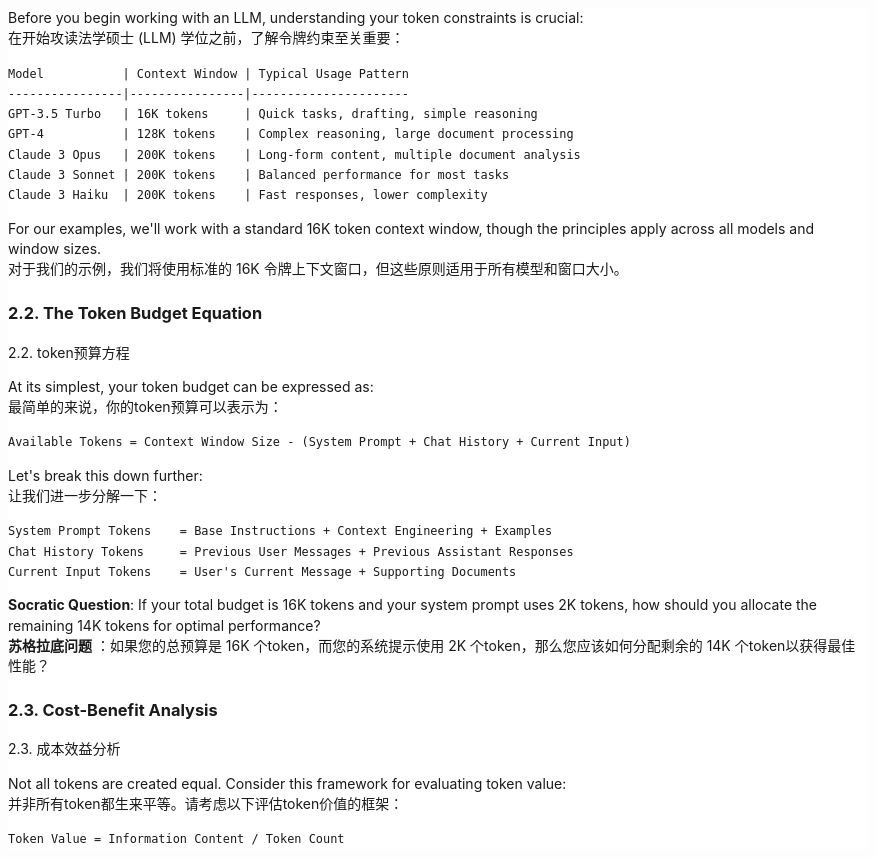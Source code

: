 [](https://github.com/KashiwaByte/Context-Engineering-Chinese-Bilingual/blob/main/Chinese-Bilingual/40_reference/token_budgeting.md#21-budget-planning)

Before you begin working with an LLM, understanding your token constraints is crucial:  
在开始攻读法学硕士 (LLM) 学位之前，了解令牌约束至关重要：

```
Model           | Context Window | Typical Usage Pattern
----------------|----------------|----------------------
GPT-3.5 Turbo   | 16K tokens     | Quick tasks, drafting, simple reasoning
GPT-4           | 128K tokens    | Complex reasoning, large document processing
Claude 3 Opus   | 200K tokens    | Long-form content, multiple document analysis
Claude 3 Sonnet | 200K tokens    | Balanced performance for most tasks
Claude 3 Haiku  | 200K tokens    | Fast responses, lower complexity
```

For our examples, we'll work with a standard 16K token context window, though the principles apply across all models and window sizes.  
对于我们的示例，我们将使用标准的 16K 令牌上下文窗口，但这些原则适用于所有模型和窗口大小。

### 2.2. The Token Budget Equation  
2.2. token预算方程

[](https://github.com/KashiwaByte/Context-Engineering-Chinese-Bilingual/blob/main/Chinese-Bilingual/40_reference/token_budgeting.md#22-the-token-budget-equation)

At its simplest, your token budget can be expressed as:  
最简单的来说，你的token预算可以表示为：

```
Available Tokens = Context Window Size - (System Prompt + Chat History + Current Input)
```

Let's break this down further:  
让我们进一步分解一下：

```
System Prompt Tokens    = Base Instructions + Context Engineering + Examples
Chat History Tokens     = Previous User Messages + Previous Assistant Responses
Current Input Tokens    = User's Current Message + Supporting Documents
```

**Socratic Question**: If your total budget is 16K tokens and your system prompt uses 2K tokens, how should you allocate the remaining 14K tokens for optimal performance?  
**苏格拉底问题** ：如果您的总预算是 16K 个token，而您的系统提示使用 2K 个token，那么您应该如何分配剩余的 14K 个token以获得最佳性能？

### 2.3. Cost-Benefit Analysis  
2.3. 成本效益分析

[](https://github.com/KashiwaByte/Context-Engineering-Chinese-Bilingual/blob/main/Chinese-Bilingual/40_reference/token_budgeting.md#23-cost-benefit-analysis)

Not all tokens are created equal. Consider this framework for evaluating token value:  
并非所有token都生来平等。请考虑以下评估token价值的框架：

```
Token Value = Information Content / Token Count
```
